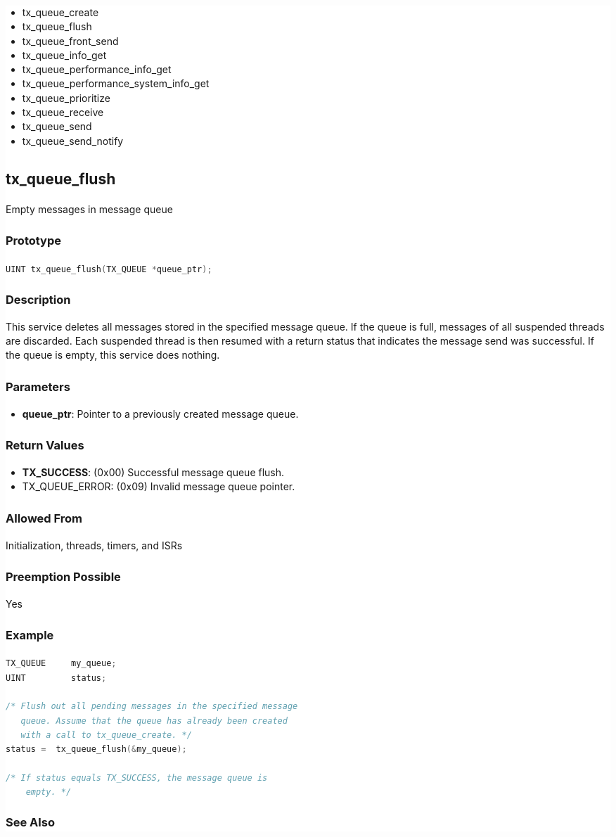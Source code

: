 - tx_queue_create
- tx_queue_flush
- tx_queue_front_send
- tx_queue_info_get
- tx_queue_performance_info_get
- tx_queue_performance_system_info_get
- tx_queue_prioritize
- tx_queue_receive
- tx_queue_send
- tx_queue_send_notify

## tx_queue_flush

Empty messages in message queue

### Prototype

```C
UINT tx_queue_flush(TX_QUEUE *queue_ptr);
```
### Description

This service deletes all messages stored in the specified message queue. If the queue is full, messages of all suspended threads are discarded. Each suspended thread is then resumed with a return status that indicates the message send was successful. If the queue is empty, this service does nothing.

### Parameters 

- **queue_ptr**: Pointer to a previously created message queue.

### Return Values

- **TX_SUCCESS**: (0x00) Successful message queue flush.
- TX_QUEUE_ERROR: (0x09) Invalid message queue pointer.

### Allowed From

Initialization, threads, timers, and ISRs

### Preemption Possible

Yes

### Example

```c
TX_QUEUE     my_queue;
UINT         status;

/* Flush out all pending messages in the specified message
   queue. Assume that the queue has already been created
   with a call to tx_queue_create. */
status =  tx_queue_flush(&my_queue);

/* If status equals TX_SUCCESS, the message queue is
    empty. */
```
### See Also
